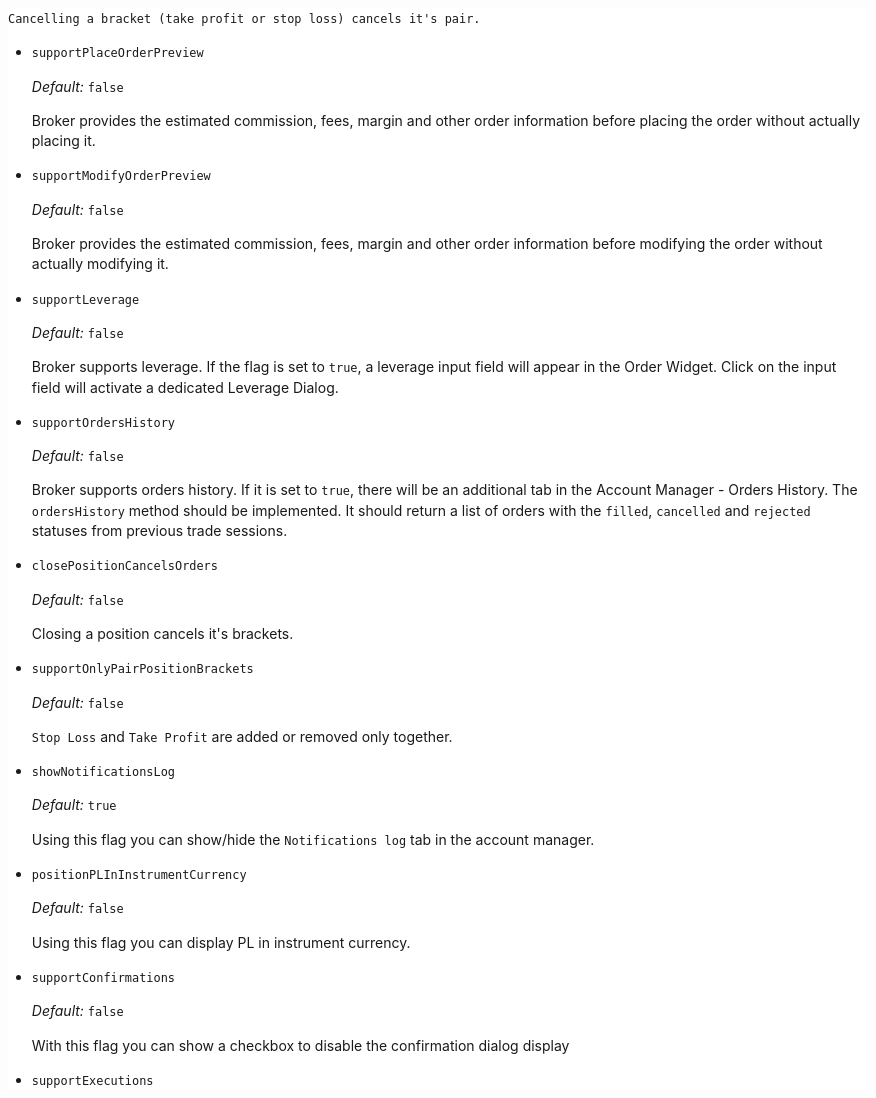     Cancelling a bracket (take profit or stop loss) cancels it's pair.

* `supportPlaceOrderPreview`

    *Default:* `false`

    Broker provides the estimated commission, fees, margin and other order information before placing the order without actually placing it.

* `supportModifyOrderPreview`

    *Default:* `false`

    Broker provides the estimated commission, fees, margin and other order information before modifying the order without actually modifying it.

* `supportLeverage`

    *Default:* `false`

    Broker supports leverage. If the flag is set to `true`, a leverage input field will appear in the Order Widget. Click on the input field will activate a dedicated Leverage Dialog.

* `supportOrdersHistory`

    *Default:* `false`

    Broker supports orders history. If it is set to `true`, there will be an additional tab in the Account Manager - Orders History.
    The `ordersHistory` method should be implemented. It should return a list of orders with the `filled`, `cancelled` and `rejected` statuses from previous trade sessions.

* `closePositionCancelsOrders`

    *Default:* `false`

    Closing a position cancels it's brackets.

* `supportOnlyPairPositionBrackets`

    *Default:* `false`

    `Stop Loss` and `Take Profit` are added or removed only together.

* `showNotificationsLog`

    *Default:* `true`

    Using this flag you can show/hide the `Notifications log` tab in the account manager.

* `positionPLInInstrumentCurrency`

    *Default:* `false`

    Using this flag you can display PL in instrument currency.

* `supportConfirmations`

    *Default:* `false`

    With this flag you can show a checkbox to disable the confirmation dialog display

* `supportExecutions`
